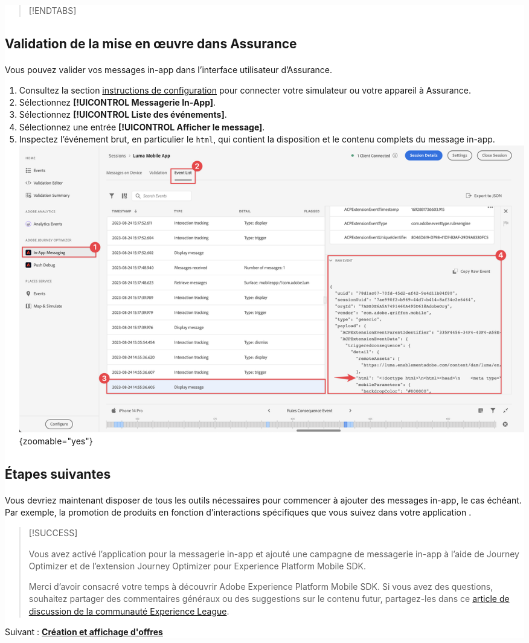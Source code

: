 
>[!ENDTABS]


## Validation de la mise en œuvre dans Assurance

Vous pouvez valider vos messages in-app dans l’interface utilisateur d’Assurance.

1. Consultez la section [instructions de configuration](assurance.md#connecting-to-a-session) pour connecter votre simulateur ou votre appareil à Assurance.
1. Sélectionnez **[!UICONTROL Messagerie In-App]**.
1. Sélectionnez **[!UICONTROL Liste des événements]**.
1. Sélectionnez une entrée **[!UICONTROL Afficher le message]**.
1. Inspectez l’événement brut, en particulier le `html`, qui contient la disposition et le contenu complets du message in-app.
   ![Message In-App Assurance](assets/assurance-in-app-display-message.png){zoomable="yes"}


## Étapes suivantes

Vous devriez maintenant disposer de tous les outils nécessaires pour commencer à ajouter des messages in-app, le cas échéant. Par exemple, la promotion de produits en fonction d’interactions spécifiques que vous suivez dans votre application .

>[!SUCCESS]
>
>Vous avez activé l’application pour la messagerie in-app et ajouté une campagne de messagerie in-app à l’aide de Journey Optimizer et de l’extension Journey Optimizer pour Experience Platform Mobile SDK.
>
>Merci d’avoir consacré votre temps à découvrir Adobe Experience Platform Mobile SDK. Si vous avez des questions, souhaitez partager des commentaires généraux ou des suggestions sur le contenu futur, partagez-les dans ce [article de discussion de la communauté Experience League](https://experienceleaguecommunities.adobe.com/t5/adobe-experience-platform-data/tutorial-discussion-implement-adobe-experience-cloud-in-mobile/td-p/443796?profile.language=fr).

Suivant : **[Création et affichage d&#39;offres](journey-optimizer-offers.md)**
